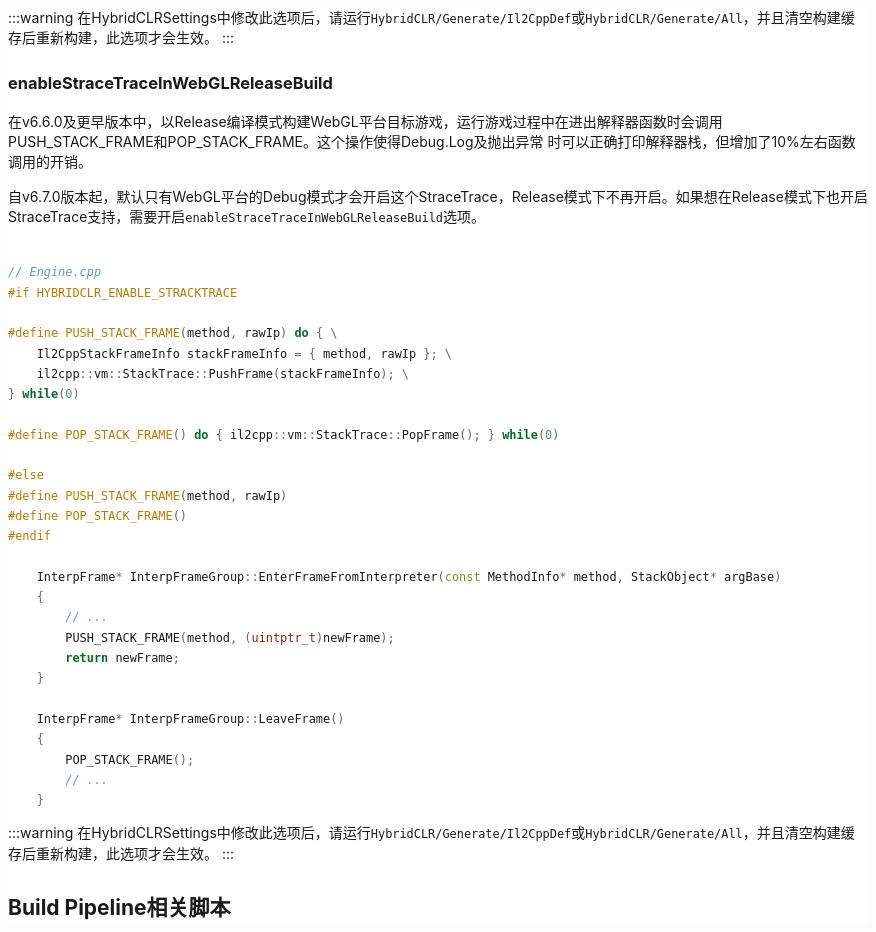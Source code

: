 :::warning
在HybridCLRSettings中修改此选项后，请运行`HybridCLR/Generate/Il2CppDef`或`HybridCLR/Generate/All`，并且清空构建缓存后重新构建，此选项才会生效。
:::

### enableStraceTraceInWebGLReleaseBuild

在v6.6.0及更早版本中，以Release编译模式构建WebGL平台目标游戏，运行游戏过程中在进出解释器函数时会调用PUSH_STACK_FRAME和POP_STACK_FRAME。这个操作使得Debug.Log及抛出异常
时可以正确打印解释器栈，但增加了10%左右函数调用的开销。

自v6.7.0版本起，默认只有WebGL平台的Debug模式才会开启这个StraceTrace，Release模式下不再开启。如果想在Release模式下也开启StraceTrace支持，需要开启`enableStraceTraceInWebGLReleaseBuild`选项。

```cpp

// Engine.cpp
#if HYBRIDCLR_ENABLE_STRACKTRACE

#define PUSH_STACK_FRAME(method, rawIp) do { \
	Il2CppStackFrameInfo stackFrameInfo = { method, rawIp }; \
	il2cpp::vm::StackTrace::PushFrame(stackFrameInfo); \
} while(0)

#define POP_STACK_FRAME() do { il2cpp::vm::StackTrace::PopFrame(); } while(0)

#else 
#define PUSH_STACK_FRAME(method, rawIp)
#define POP_STACK_FRAME() 
#endif

	InterpFrame* InterpFrameGroup::EnterFrameFromInterpreter(const MethodInfo* method, StackObject* argBase)
	{
        // ...
		PUSH_STACK_FRAME(method, (uintptr_t)newFrame);
		return newFrame;
	}

	InterpFrame* InterpFrameGroup::LeaveFrame()
	{
		POP_STACK_FRAME();
        // ...
	}
```

:::warning
在HybridCLRSettings中修改此选项后，请运行`HybridCLR/Generate/Il2CppDef`或`HybridCLR/Generate/All`，并且清空构建缓存后重新构建，此选项才会生效。
:::

## Build Pipeline相关脚本
